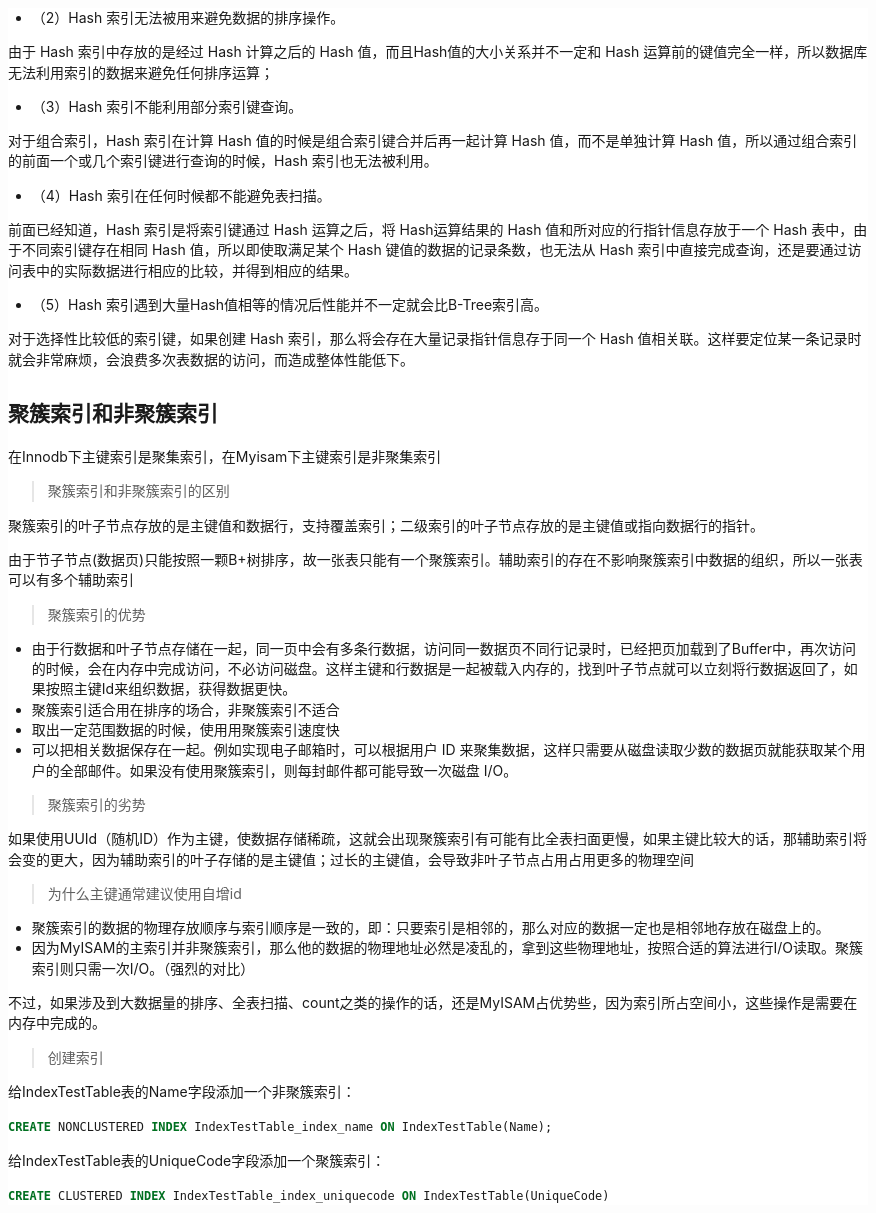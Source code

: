 - （2）Hash 索引无法被用来避免数据的排序操作。

由于 Hash 索引中存放的是经过 Hash 计算之后的 Hash 值，而且Hash值的大小关系并不一定和 Hash 运算前的键值完全一样，所以数据库无法利用索引的数据来避免任何排序运算；

- （3）Hash 索引不能利用部分索引键查询。

对于组合索引，Hash 索引在计算 Hash 值的时候是组合索引键合并后再一起计算 Hash 值，而不是单独计算 Hash 值，所以通过组合索引的前面一个或几个索引键进行查询的时候，Hash 索引也无法被利用。

- （4）Hash 索引在任何时候都不能避免表扫描。

前面已经知道，Hash 索引是将索引键通过 Hash 运算之后，将 Hash运算结果的 Hash 值和所对应的行指针信息存放于一个 Hash 表中，由于不同索引键存在相同 Hash 值，所以即使取满足某个 Hash 键值的数据的记录条数，也无法从 Hash 索引中直接完成查询，还是要通过访问表中的实际数据进行相应的比较，并得到相应的结果。

- （5）Hash 索引遇到大量Hash值相等的情况后性能并不一定就会比B-Tree索引高。

对于选择性比较低的索引键，如果创建 Hash 索引，那么将会存在大量记录指针信息存于同一个 Hash 值相关联。这样要定位某一条记录时就会非常麻烦，会浪费多次表数据的访问，而造成整体性能低下。

## 聚簇索引和非聚簇索引

在Innodb下主键索引是聚集索引，在Myisam下主键索引是非聚集索引

>聚簇索引和非聚簇索引的区别

聚簇索引的叶子节点存放的是主键值和数据行，支持覆盖索引；二级索引的叶子节点存放的是主键值或指向数据行的指针。

由于节子节点(数据页)只能按照一颗B+树排序，故一张表只能有一个聚簇索引。辅助索引的存在不影响聚簇索引中数据的组织，所以一张表可以有多个辅助索引

>聚簇索引的优势

- 由于行数据和叶子节点存储在一起，同一页中会有多条行数据，访问同一数据页不同行记录时，已经把页加载到了Buffer中，再次访问的时候，会在内存中完成访问，不必访问磁盘。这样主键和行数据是一起被载入内存的，找到叶子节点就可以立刻将行数据返回了，如果按照主键Id来组织数据，获得数据更快。
- 聚簇索引适合用在排序的场合，非聚簇索引不适合
- 取出一定范围数据的时候，使用用聚簇索引速度快
- 可以把相关数据保存在一起。例如实现电子邮箱时，可以根据用户 ID 来聚集数据，这样只需要从磁盘读取少数的数据页就能获取某个用户的全部邮件。如果没有使用聚簇索引，则每封邮件都可能导致一次磁盘 I/O。


>聚簇索引的劣势

如果使用UUId（随机ID）作为主键，使数据存储稀疏，这就会出现聚簇索引有可能有比全表扫面更慢，如果主键比较大的话，那辅助索引将会变的更大，因为辅助索引的叶子存储的是主键值；过长的主键值，会导致非叶子节点占用占用更多的物理空间

>为什么主键通常建议使用自增id

- 聚簇索引的数据的物理存放顺序与索引顺序是一致的，即：只要索引是相邻的，那么对应的数据一定也是相邻地存放在磁盘上的。
- 因为MyISAM的主索引并非聚簇索引，那么他的数据的物理地址必然是凌乱的，拿到这些物理地址，按照合适的算法进行I/O读取。聚簇索引则只需一次I/O。（强烈的对比）

不过，如果涉及到大数据量的排序、全表扫描、count之类的操作的话，还是MyISAM占优势些，因为索引所占空间小，这些操作是需要在内存中完成的。


>创建索引

给IndexTestTable表的Name字段添加一个非聚簇索引：

```sql
CREATE NONCLUSTERED INDEX IndexTestTable_index_name ON IndexTestTable(Name);
```

给IndexTestTable表的UniqueCode字段添加一个聚簇索引：

```sql
CREATE CLUSTERED INDEX IndexTestTable_index_uniquecode ON IndexTestTable(UniqueCode)
```
